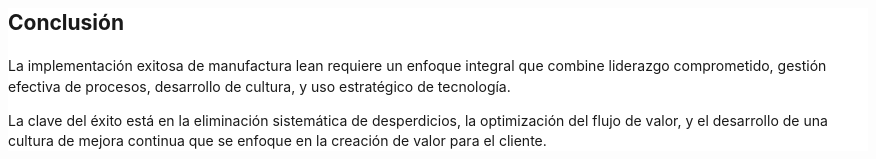## Conclusión

La implementación exitosa de manufactura lean requiere un enfoque integral que combine liderazgo comprometido, gestión efectiva de procesos, desarrollo de cultura, y uso estratégico de tecnología.

La clave del éxito está en la eliminación sistemática de desperdicios, la optimización del flujo de valor, y el desarrollo de una cultura de mejora continua que se enfoque en la creación de valor para el cliente.







